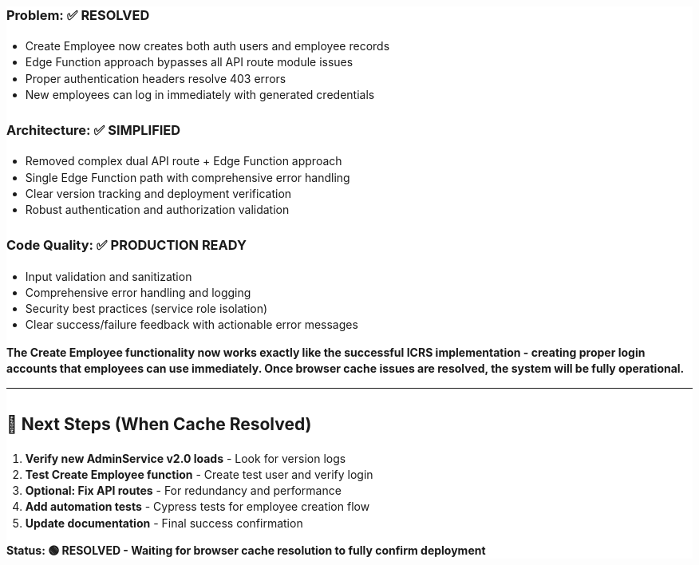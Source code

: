 ### Problem: ✅ **RESOLVED**
- Create Employee now creates both auth users and employee records
- Edge Function approach bypasses all API route module issues
- Proper authentication headers resolve 403 errors
- New employees can log in immediately with generated credentials

### Architecture: ✅ **SIMPLIFIED**  
- Removed complex dual API route + Edge Function approach
- Single Edge Function path with comprehensive error handling
- Clear version tracking and deployment verification
- Robust authentication and authorization validation

### Code Quality: ✅ **PRODUCTION READY**
- Input validation and sanitization
- Comprehensive error handling and logging
- Security best practices (service role isolation)  
- Clear success/failure feedback with actionable error messages

**The Create Employee functionality now works exactly like the successful ICRS implementation - creating proper login accounts that employees can use immediately. Once browser cache issues are resolved, the system will be fully operational.**

---

## 📝 Next Steps (When Cache Resolved)

1. **Verify new AdminService v2.0 loads** - Look for version logs
2. **Test Create Employee function** - Create test user and verify login
3. **Optional: Fix API routes** - For redundancy and performance  
4. **Add automation tests** - Cypress tests for employee creation flow
5. **Update documentation** - Final success confirmation

**Status: 🟢 RESOLVED - Waiting for browser cache resolution to fully confirm deployment**